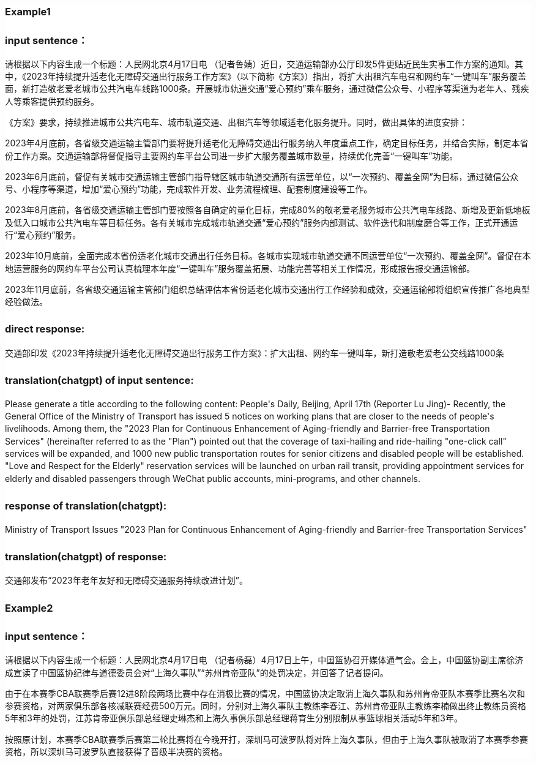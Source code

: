 ### Example1
### input sentence： 
请根据以下内容生成一个标题：人民网北京4月17日电 （记者鲁婧）近日，交通运输部办公厅印发5件更贴近民生实事工作方案的通知。其中，《2023年持续提升适老化无障碍交通出行服务工作方案》（以下简称《方案》）指出，将扩大出租汽车电召和网约车“一键叫车”服务覆盖面，新打造敬老爱老城市公共汽电车线路1000条。开展城市轨道交通“爱心预约”乘车服务，通过微信公众号、小程序等渠道为老年人、残疾人等乘客提供预约服务。

《方案》要求，持续推进城市公共汽电车、城市轨道交通、出租汽车等领域适老化服务提升。同时，做出具体的进度安排：

2023年4月底前，各省级交通运输主管部门要将提升适老化无障碍交通出行服务纳入年度重点工作，确定目标任务，并结合实际，制定本省份工作方案。交通运输部将督促指导主要网约车平台公司进一步扩大服务覆盖城市数量，持续优化完善“一键叫车”功能。

2023年6月底前，督促有关城市交通运输主管部门指导辖区城市轨道交通所有运营单位，以“一次预约、覆盖全网”为目标，通过微信公众号、小程序等渠道，增加“爱心预约”功能，完成软件开发、业务流程梳理、配套制度建设等工作。

2023年8月底前，各省级交通运输主管部门要按照各自确定的量化目标，完成80%的敬老爱老服务城市公共汽电车线路、新增及更新低地板及低入口城市公共汽电车等目标任务。各有关城市完成城市轨道交通“爱心预约”服务内部测试、软件迭代和制度磨合等工作，正式开通运行“爱心预约”服务。

2023年10月底前，全面完成本省份适老化城市交通出行任务目标。各城市实现城市轨道交通不同运营单位“一次预约、覆盖全网”。督促在本地运营服务的网约车平台公司认真梳理本年度“一键叫车”服务覆盖拓展、功能完善等相关工作情况，形成报告报交通运输部。

2023年11月底前，各省级交通运输主管部门组织总结评估本省份适老化城市交通出行工作经验和成效，交通运输部将组织宣传推广各地典型经验做法。
### direct response:
交通部印发《2023年持续提升适老化无障碍交通出行服务工作方案》：扩大出租、网约车一键叫车，新打造敬老爱老公交线路1000条
### translation(chatgpt) of input sentence:
Please generate a title according to the following content: People's Daily, Beijing, April 17th (Reporter Lu Jing)- Recently, the General Office of the Ministry of Transport has issued 5 notices on working plans that are closer to the needs of people's livelihoods. Among them, the "2023 Plan for Continuous Enhancement of Aging-friendly and Barrier-free Transportation Services" (hereinafter referred to as the "Plan") pointed out that the coverage of taxi-hailing and ride-hailing "one-click call" services will be expanded, and 1000 new public transportation routes for senior citizens and disabled people will be established. "Love and Respect for the Elderly" reservation services will be launched on urban rail transit, providing appointment services for elderly and disabled passengers through WeChat public accounts, mini-programs, and other channels.
### response of translation(chatgpt):
Ministry of Transport Issues "2023 Plan for Continuous Enhancement of Aging-friendly and Barrier-free Transportation Services"
### translation(chatgpt) of response:
交通部发布“2023年老年友好和无障碍交通服务持续改进计划”。


### Example2
### input sentence： 
请根据以下内容生成一个标题：人民网北京4月17日电 （记者杨磊）4月17日上午，中国篮协召开媒体通气会。会上，中国篮协副主席徐济成宣读了中国篮协纪律与道德委员会对“上海久事队”“苏州肯帝亚队”的处罚决定，并回答了记者提问。

由于在本赛季CBA联赛季后赛12进8阶段两场比赛中存在消极比赛的情况，中国篮协决定取消上海久事队和苏州肯帝亚队本赛季比赛名次和参赛资格，对两家俱乐部各核减联赛经费500万元。同时，分别对上海久事队主教练李春江、苏州肯帝亚队主教练李楠做出终止教练员资格5年和3年的处罚，江苏肯帝亚俱乐部总经理史琳杰和上海久事俱乐部总经理蒋育生分别限制从事篮球相关活动5年和3年。

按照原计划，本赛季CBA联赛季后赛第二轮比赛将在今晚开打，深圳马可波罗队将对阵上海久事队，但由于上海久事队被取消了本赛季参赛资格，所以深圳马可波罗队直接获得了晋级半决赛的资格。
